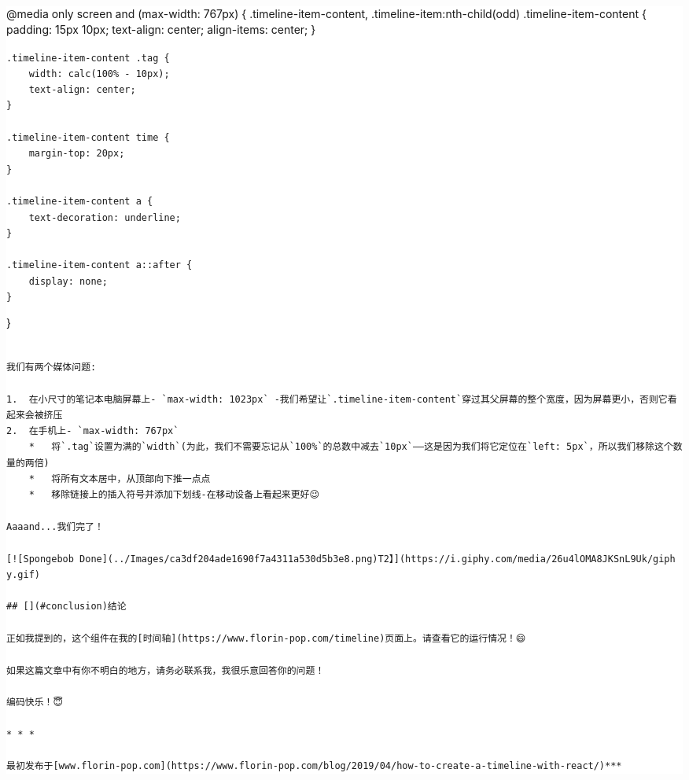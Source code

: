 @media only screen and (max-width: 767px) {
    .timeline-item-content,
    .timeline-item:nth-child(odd) .timeline-item-content {
        padding: 15px 10px;
        text-align: center;
        align-items: center;
    }

    .timeline-item-content .tag {
        width: calc(100% - 10px);
        text-align: center;
    }

    .timeline-item-content time {
        margin-top: 20px;
    }

    .timeline-item-content a {
        text-decoration: underline;
    }

    .timeline-item-content a::after {
        display: none;
    }
} 
```

我们有两个媒体问题:

1.  在小尺寸的笔记本电脑屏幕上- `max-width: 1023px` -我们希望让`.timeline-item-content`穿过其父屏幕的整个宽度，因为屏幕更小，否则它看起来会被挤压
2.  在手机上- `max-width: 767px`
    *   将`.tag`设置为满的`width`(为此，我们不需要忘记从`100%`的总数中减去`10px`——这是因为我们将它定位在`left: 5px`，所以我们移除这个数量的两倍)
    *   将所有文本居中，从顶部向下推一点点
    *   移除链接上的插入符号并添加下划线-在移动设备上看起来更好😉

Aaaand...我们完了！

[![Spongebob Done](../Images/ca3df204ade1690f7a4311a530d5b3e8.png)T2】](https://i.giphy.com/media/26u4lOMA8JKSnL9Uk/giphy.gif)

## [](#conclusion)结论

正如我提到的，这个组件在我的[时间轴](https://www.florin-pop.com/timeline)页面上。请查看它的运行情况！😄

如果这篇文章中有你不明白的地方，请务必联系我，我很乐意回答你的问题！

编码快乐！😇

* * *

最初发布于[www.florin-pop.com](https://www.florin-pop.com/blog/2019/04/how-to-create-a-timeline-with-react/)***